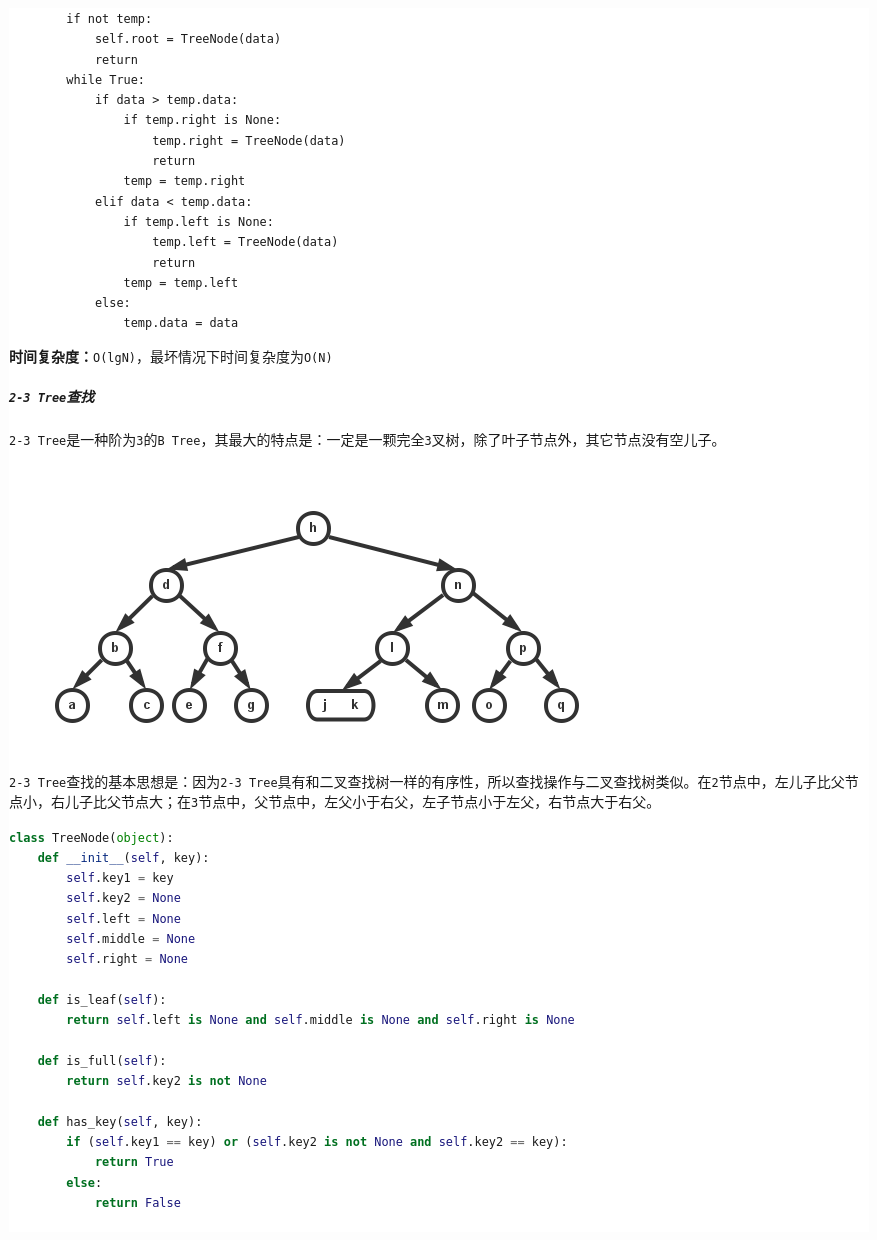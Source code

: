 ```python3
        if not temp:
            self.root = TreeNode(data)
            return
        while True:
            if data > temp.data:
                if temp.right is None:
                    temp.right = TreeNode(data)
                    return
                temp = temp.right
            elif data < temp.data:
                if temp.left is None:
                    temp.left = TreeNode(data)
                    return
                temp = temp.left
            else:
                temp.data = data
```

**时间复杂度：**`O(lgN)`，最坏情况下时间复杂度为`O(N)`

##### `2-3 Tree`查找

`2-3 Tree`是一种阶为`3`的`B Tree`，其最大的特点是：一定是一颗完全`3`叉树，除了叶子节点外，其它节点没有空儿子。

![`2-3 Tree`](../assets/images/222_01.png)

`2-3 Tree`查找的基本思想是：因为`2-3 Tree`具有和二叉查找树一样的有序性，所以查找操作与二叉查找树类似。在`2`节点中，左儿子比父节点小，右儿子比父节点大；在`3`节点中，父节点中，左父小于右父，左子节点小于左父，右节点大于右父。

```python
class TreeNode(object):
    def __init__(self, key):
        self.key1 = key
        self.key2 = None
        self.left = None
        self.middle = None
        self.right = None
    
    def is_leaf(self):
        return self.left is None and self.middle is None and self.right is None
    
    def is_full(self):
        return self.key2 is not None
    
    def has_key(self, key):
        if (self.key1 == key) or (self.key2 is not None and self.key2 == key):
            return True
        else:
            return False
    
```